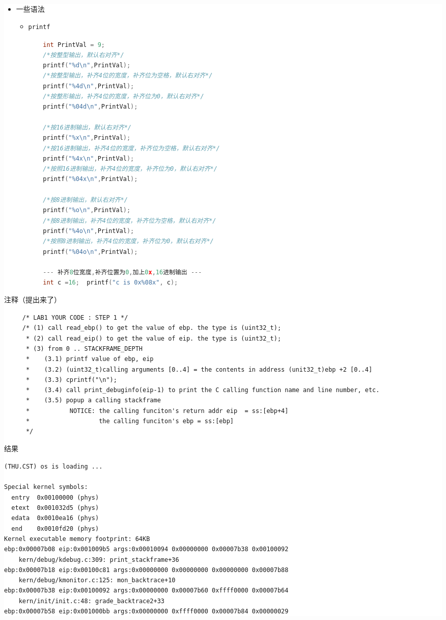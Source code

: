 * 一些语法

  * `printf`

    ```C
        int PrintVal = 9;
        /*按整型输出，默认右对齐*/
        printf("%d\n",PrintVal);
        /*按整型输出，补齐4位的宽度，补齐位为空格，默认右对齐*/
        printf("%4d\n",PrintVal);
        /*按整形输出，补齐4位的宽度，补齐位为0，默认右对齐*/
        printf("%04d\n",PrintVal);
    
        /*按16进制输出，默认右对齐*/   
        printf("%x\n",PrintVal);
        /*按16进制输出，补齐4位的宽度，补齐位为空格，默认右对齐*/
        printf("%4x\n",PrintVal);
        /*按照16进制输出，补齐4位的宽度，补齐位为0，默认右对齐*/
        printf("%04x\n",PrintVal);
    
        /*按8进制输出，默认右对齐*/
        printf("%o\n",PrintVal);
        /*按8进制输出，补齐4位的宽度，补齐位为空格，默认右对齐*/
        printf("%4o\n",PrintVal);
        /*按照8进制输出，补齐4位的宽度，补齐位为0，默认右对齐*/
        printf("%04o\n",PrintVal);
        
        --- 补齐8位宽度,补齐位置为0,加上0x,16进制输出 ---
        int c =16;	printf("c is 0x%08x", c);
    ```

注释（提出来了）

```
     /* LAB1 YOUR CODE : STEP 1 */
     /* (1) call read_ebp() to get the value of ebp. the type is (uint32_t);
      * (2) call read_eip() to get the value of eip. the type is (uint32_t);
      * (3) from 0 .. STACKFRAME_DEPTH
      *    (3.1) printf value of ebp, eip
      *    (3.2) (uint32_t)calling arguments [0..4] = the contents in address (unit32_t)ebp +2 [0..4]
      *    (3.3) cprintf("\n");
      *    (3.4) call print_debuginfo(eip-1) to print the C calling function name and line number, etc.
      *    (3.5) popup a calling stackframe
      *           NOTICE: the calling funciton's return addr eip  = ss:[ebp+4]
      *                   the calling funciton's ebp = ss:[ebp]
      */
```

结果

```
(THU.CST) os is loading ...

Special kernel symbols:
  entry  0x00100000 (phys)
  etext  0x001032d5 (phys)
  edata  0x0010ea16 (phys)
  end    0x0010fd20 (phys)
Kernel executable memory footprint: 64KB
ebp:0x00007b08 eip:0x001009b5 args:0x00010094 0x00000000 0x00007b38 0x00100092
    kern/debug/kdebug.c:309: print_stackframe+36
ebp:0x00007b18 eip:0x00100c81 args:0x00000000 0x00000000 0x00000000 0x00007b88
    kern/debug/kmonitor.c:125: mon_backtrace+10
ebp:0x00007b38 eip:0x00100092 args:0x00000000 0x00007b60 0xffff0000 0x00007b64
    kern/init/init.c:48: grade_backtrace2+33
ebp:0x00007b58 eip:0x001000bb args:0x00000000 0xffff0000 0x00007b84 0x00000029
```